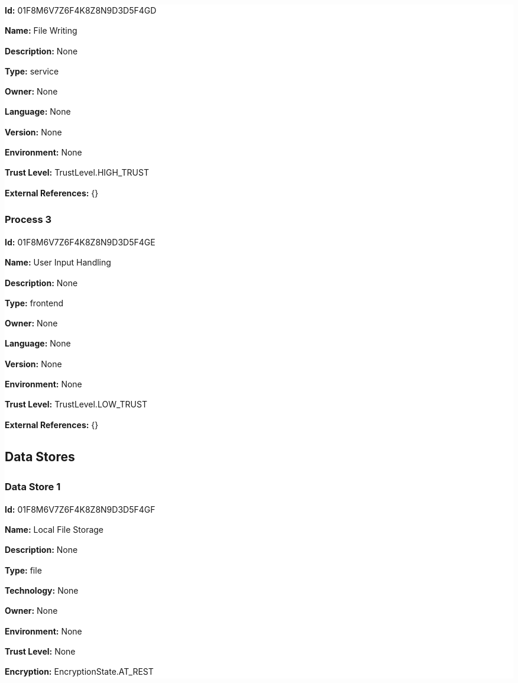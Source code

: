 **Id:** 01F8M6V7Z6F4K8Z8N9D3D5F4GD

**Name:** File Writing

**Description:** None

**Type:** service

**Owner:** None

**Language:** None

**Version:** None

**Environment:** None

**Trust Level:** TrustLevel.HIGH_TRUST

**External References:** {}

### Process 3

**Id:** 01F8M6V7Z6F4K8Z8N9D3D5F4GE

**Name:** User Input Handling

**Description:** None

**Type:** frontend

**Owner:** None

**Language:** None

**Version:** None

**Environment:** None

**Trust Level:** TrustLevel.LOW_TRUST

**External References:** {}

## Data Stores

### Data Store 1

**Id:** 01F8M6V7Z6F4K8Z8N9D3D5F4GF

**Name:** Local File Storage

**Description:** None

**Type:** file

**Technology:** None

**Owner:** None

**Environment:** None

**Trust Level:** None

**Encryption:** EncryptionState.AT_REST
